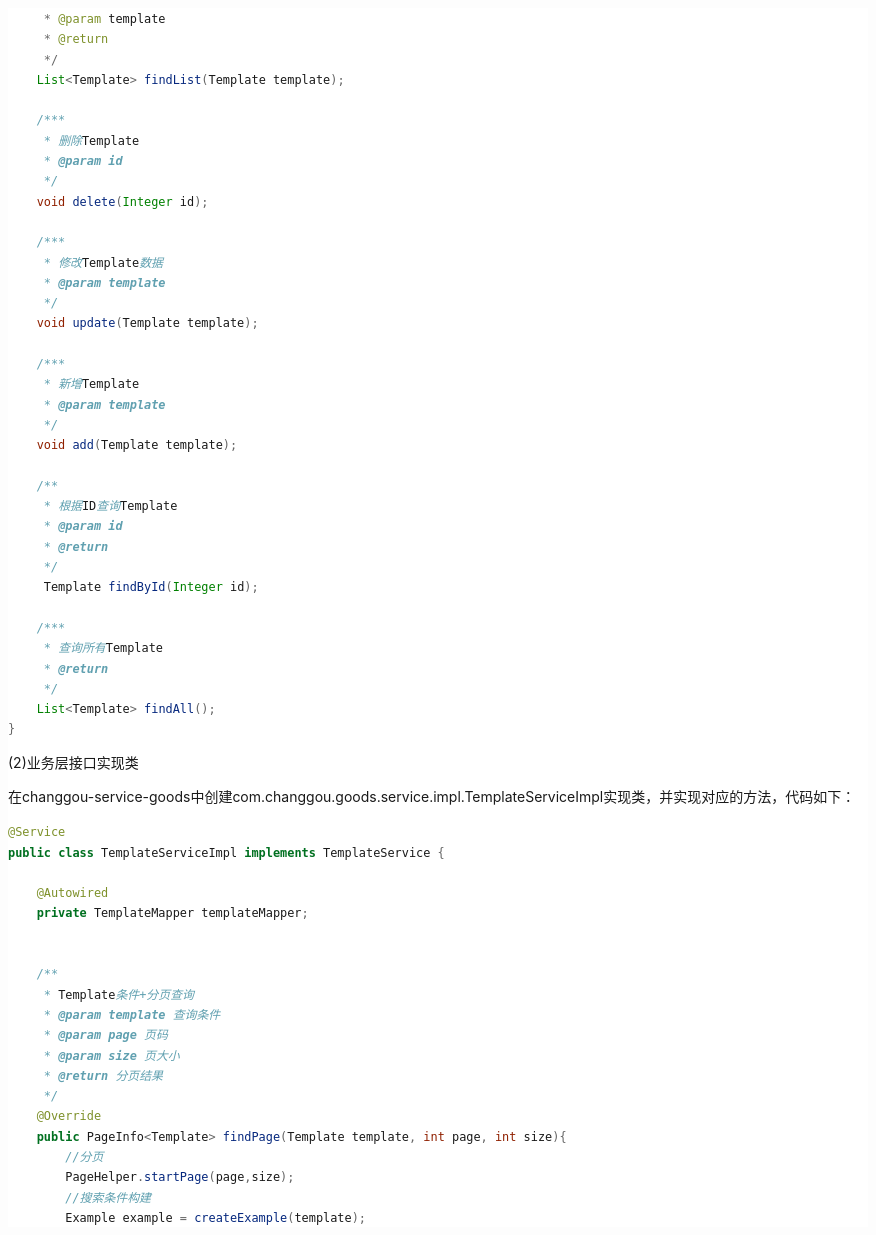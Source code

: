 ```java
     * @param template
     * @return
     */
    List<Template> findList(Template template);

    /***
     * 删除Template
     * @param id
     */
    void delete(Integer id);

    /***
     * 修改Template数据
     * @param template
     */
    void update(Template template);

    /***
     * 新增Template
     * @param template
     */
    void add(Template template);

    /**
     * 根据ID查询Template
     * @param id
     * @return
     */
     Template findById(Integer id);

    /***
     * 查询所有Template
     * @return
     */
    List<Template> findAll();
}
```



(2)业务层接口实现类

在changgou-service-goods中创建com.changgou.goods.service.impl.TemplateServiceImpl实现类，并实现对应的方法，代码如下：

```java
@Service
public class TemplateServiceImpl implements TemplateService {

    @Autowired
    private TemplateMapper templateMapper;


    /**
     * Template条件+分页查询
     * @param template 查询条件
     * @param page 页码
     * @param size 页大小
     * @return 分页结果
     */
    @Override
    public PageInfo<Template> findPage(Template template, int page, int size){
        //分页
        PageHelper.startPage(page,size);
        //搜索条件构建
        Example example = createExample(template);
```